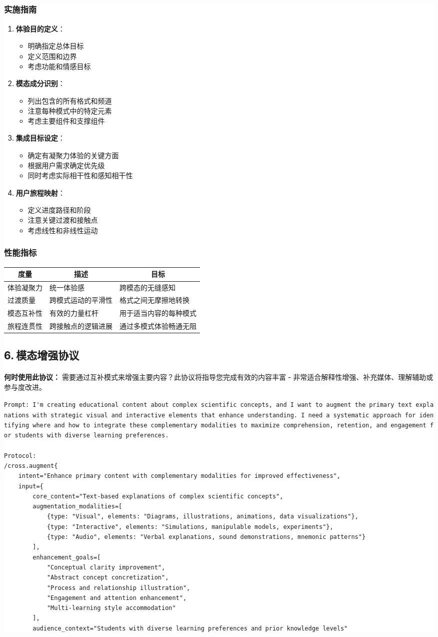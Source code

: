 
### 实施指南

1. **体验目的定义**：
   - 明确指定总体目标
   - 定义范围和边界
   - 考虑功能和情感目标

2. **模态成分识别**：
   - 列出包含的所有格式和频道
   - 注意每种模式中的特定元素
   - 考虑主要组件和支撑组件

3. **集成目标设定**：
   - 确定有凝聚力体验的关键方面
   - 根据用户需求确定优先级
   - 同时考虑实际相干性和感知相干性

4. **用户旅程映射**：
   - 定义进度路径和阶段
   - 注意关键过渡和接触点
   - 考虑线性和非线性运动

### 性能指标

| 度量 | 描述 | 目标 |
|--------|-------------|--------|
| 体验凝聚力 | 统一体验感 | 跨模态的无缝感知 |
| 过渡质量 | 跨模式运动的平滑性 | 格式之间无摩擦地转换 |
| 模态互补性 | 有效的力量杠杆 | 用于适当内容的每种模式 |
| 旅程连贯性 | 跨接触点的逻辑进展 | 通过多模式体验畅通无阻 |

## 6. 模态增强协议

**何时使用此协议：**
需要通过互补模式来增强主要内容？此协议将指导您完成有效的内容丰富 - 非常适合解释性增强、补充媒体、理解辅助或参与度改进。

```
Prompt: I'm creating educational content about complex scientific concepts, and I want to augment the primary text explanations with strategic visual and interactive elements that enhance understanding. I need a systematic approach for identifying where and how to integrate these complementary modalities to maximize comprehension, retention, and engagement for students with diverse learning preferences.

Protocol:
/cross.augment{
    intent="Enhance primary content with complementary modalities for improved effectiveness",
    input={
        core_content="Text-based explanations of complex scientific concepts",
        augmentation_modalities=[
            {type: "Visual", elements: "Diagrams, illustrations, animations, data visualizations"},
            {type: "Interactive", elements: "Simulations, manipulable models, experiments"},
            {type: "Audio", elements: "Verbal explanations, sound demonstrations, mnemonic patterns"}
        ],
        enhancement_goals=[
            "Conceptual clarity improvement",
            "Abstract concept concretization",
            "Process and relationship illustration",
            "Engagement and attention enhancement",
            "Multi-learning style accommodation"
        ],
        audience_context="Students with diverse learning preferences and prior knowledge levels"
```
